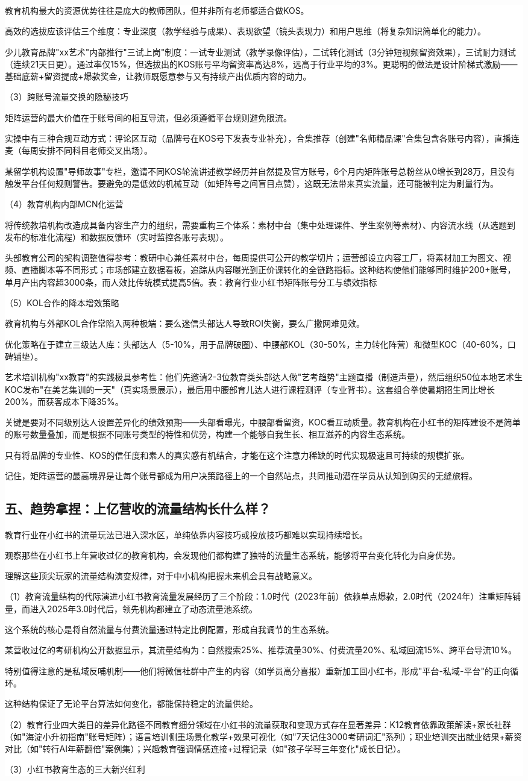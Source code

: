 教育机构最大的资源优势往往是庞大的教师团队，但并非所有老师都适合做KOS。

高效的选拔应该评估三个维度：专业深度（教学经验与成果）、表现欲望（镜头表现力）和用户思维（将复杂知识简单化的能力）。

少儿教育品牌"xx艺术"内部推行"三试上岗"制度：一试专业测试（教学录像评估），二试转化测试（3分钟短视频留资效果），三试耐力测试（连续21天日更）。通过率仅15%，但选拔出的KOS账号平均留资率高达8%，远高于行业平均的3%。更聪明的做法是设计阶梯式激励——基础底薪+留资提成+爆款奖金，让教师既愿意参与又有持续产出优质内容的动力。

（3）跨账号流量交换的隐秘技巧

矩阵运营的最大价值在于账号间的相互导流，但必须遵循平台规则避免限流。

实操中有三种合规互动方式：评论区互动（品牌号在KOS号下发表专业补充），合集推荐（创建"名师精品课"合集包含各账号内容），直播连麦（每周安排不同科目老师交叉出场）。

某留学机构设置"导师故事"专栏，邀请不同KOS轮流讲述教学经历并自然提及官方账号，6个月内矩阵账号总粉丝从0增长到28万，且没有触发平台任何规则警告。要避免的是低效的机械互动（如矩阵号之间盲目点赞），这既无法带来真实流量，还可能被判定为刷量行为。

（4）教育机构内部MCN化运营

将传统教培机构改造成具备内容生产力的组织，需要重构三个体系：素材中台（集中处理课件、学生案例等素材）、内容流水线（从选题到发布的标准化流程）和数据反馈环（实时监控各账号表现）。

头部教育公司的架构调整值得参考：教研中心兼任素材中台，每周提供可公开的教学切片；运营部设立内容工厂，将素材加工为图文、视频、直播脚本等不同形式；市场部建立数据看板，追踪从内容曝光到正价课转化的全链路指标。这种结构使他们能够同时维护200+账号，单月产出内容超3000条，而人效比传统模式提高5倍。表：教育行业小红书矩阵账号分工与绩效指标

（5）KOL合作的降本增效策略

教育机构与外部KOL合作常陷入两种极端：要么迷信头部达人导致ROI失衡，要么广撒网难见效。

优化策略在于建立三级达人库：头部达人（5-10%，用于品牌破圈）、中腰部KOL（30-50%，主力转化阵营）和微型KOC（40-60%，口碑铺垫）。

艺术培训机构"xx教育"的实践极具参考性：他们先邀请2-3位教育类头部达人做"艺考趋势"主题直播（制造声量），然后组织50位本地艺术生KOC发布"在美艺集训的一天"（真实场景展示），最后用中腰部育儿达人进行课程测评（专业背书）。这套组合拳使暑期招生同比增长200%，而获客成本下降35%。

关键是要对不同级别达人设置差异化的绩效预期——头部看曝光，中腰部看留资，KOC看互动质量。教育机构在小红书的矩阵建设不是简单的账号数量叠加，而是根据不同账号类型的特性和优势，构建一个能够自我生长、相互滋养的内容生态系统。

只有将品牌的专业性、KOS的信任度和素人的真实感有机结合，才能在这个注意力稀缺的时代实现极速且可持续的规模扩张。

记住，矩阵运营的最高境界是让每个账号都成为用户决策路径上的一个自然站点，共同推动潜在学员从认知到购买的无缝旅程。

## 五、趋势拿捏：上亿营收的流量结构长什么样？

教育行业在小红书的流量玩法已进入深水区，单纯依靠内容技巧或投放技巧都难以实现持续增长。

观察那些在小红书上年营收过亿的教育机构，会发现他们都构建了独特的流量生态系统，能够将平台变化转化为自身优势。

理解这些顶尖玩家的流量结构演变规律，对于中小机构把握未来机会具有战略意义。

（1）教育流量结构的代际演进小红书教育流量发展经历了三个阶段：1.0时代（2023年前）依赖单点爆款，2.0时代（2024年）注重矩阵铺量，而进入2025年3.0时代后，领先机构都建立了动态流量池系统。

这个系统的核心是将自然流量与付费流量通过特定比例配置，形成自我调节的生态系统。

某营收过亿的考研机构公开数据显示，其流量结构为：自然搜索25%、推荐流量30%、付费流量20%、私域回流15%、跨平台导流10%。

特别值得注意的是私域反哺机制——他们将微信社群中产生的内容（如学员高分喜报）重新加工回小红书，形成"平台-私域-平台"的正向循环。

这种结构保证了无论平台算法如何变化，都能保持稳定的流量供给。

（2）教育行业四大类目的差异化路径不同教育细分领域在小红书的流量获取和变现方式存在显著差异：K12教育依靠政策解读+家长社群（如"海淀小升初指南"账号矩阵）；语言培训侧重场景化教学+效果可视化（如"7天记住3000考研词汇"系列）；职业培训突出就业结果+薪资对比（如"转行AI年薪翻倍"案例集）；兴趣教育强调情感连接+过程记录（如"孩子学琴三年变化"成长日记）。

（3）小红书教育生态的三大新兴红利
